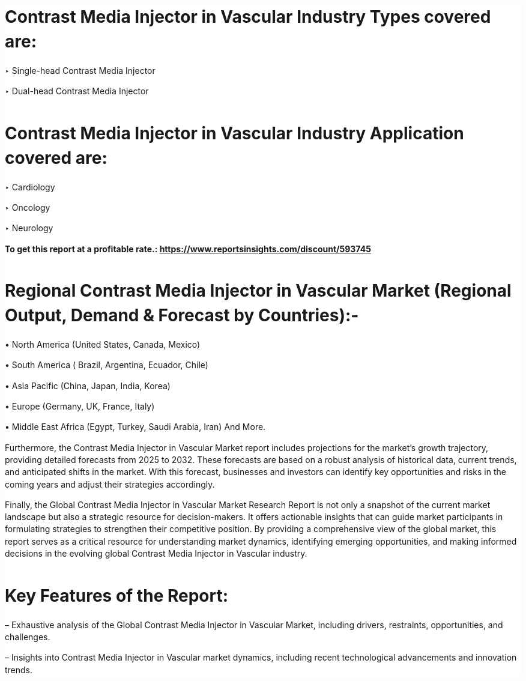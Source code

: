 # <strong>Contrast Media Injector in Vascular Industry Types covered are:</strong>

‣ Single-head Contrast Media Injector

‣ Dual-head Contrast Media Injector

# <strong>Contrast Media Injector in Vascular Industry Application covered are:</strong>

‣ Cardiology

‣  Oncology

‣  Neurology

<strong>To get this report at a profitable rate.: <a href=https://www.reportsinsights.com/discount/593745>https://www.reportsinsights.com/discount/593745</a></strong>

# <strong>Regional Contrast Media Injector in Vascular Market (Regional Output, Demand &amp; Forecast by Countries):-</strong>

• North America (United States, Canada, Mexico)

• South America ( Brazil, Argentina, Ecuador, Chile)

• Asia Pacific (China, Japan, India, Korea)

• Europe (Germany, UK, France, Italy)

• Middle East Africa (Egypt, Turkey, Saudi Arabia, Iran) And More.

Furthermore, the Contrast Media Injector in Vascular Market report includes projections for the market’s growth trajectory, providing detailed forecasts from 2025 to 2032. These forecasts are based on a robust analysis of historical data, current trends, and anticipated shifts in the market. With this forecast, businesses and investors can identify key opportunities and risks in the coming years and adjust their strategies accordingly.

Finally, the Global Contrast Media Injector in Vascular Market Research Report is not only a snapshot of the current market landscape but also a strategic resource for decision-makers. It offers actionable insights that can guide market participants in formulating strategies to strengthen their competitive position. By providing a comprehensive view of the global market, this report serves as a critical resource for understanding market dynamics, identifying emerging opportunities, and making informed decisions in the evolving global Contrast Media Injector in Vascular industry.

# <strong>Key Features of the Report:</strong>

– Exhaustive analysis of the Global Contrast Media Injector in Vascular Market, including drivers, restraints, opportunities, and challenges.

– Insights into Contrast Media Injector in Vascular market dynamics, including recent technological advancements and innovation trends.
